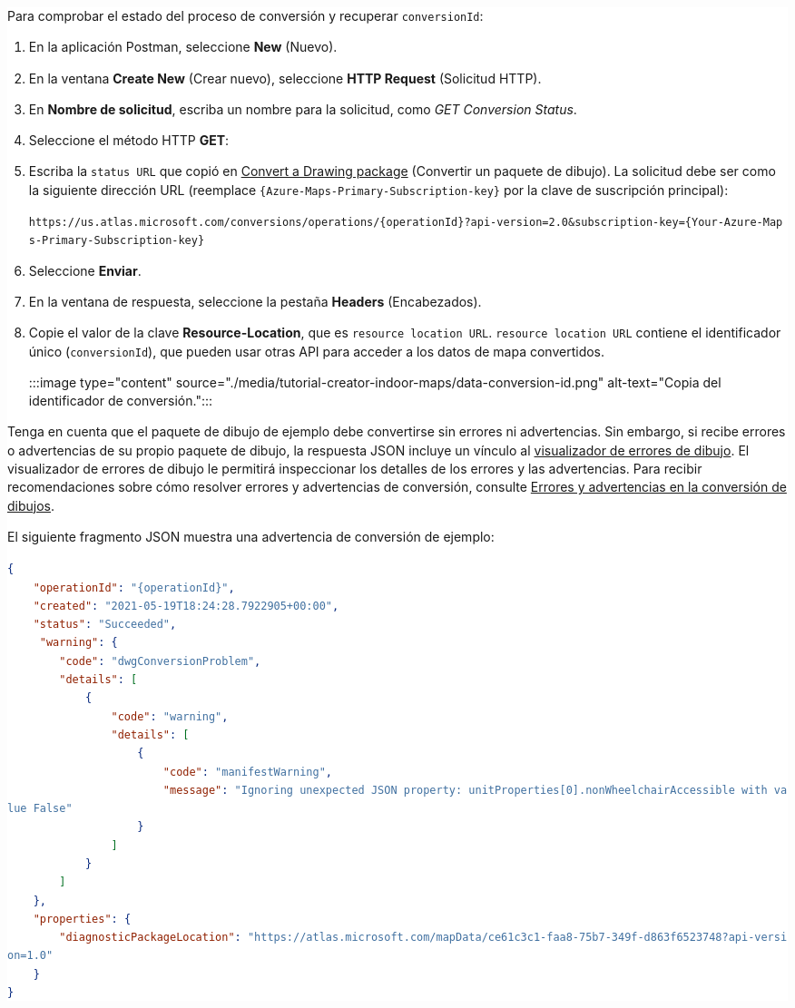 Para comprobar el estado del proceso de conversión y recuperar `conversionId`:

1. En la aplicación Postman, seleccione **New** (Nuevo).

2. En la ventana **Create New** (Crear nuevo), seleccione **HTTP Request** (Solicitud HTTP).

3. En **Nombre de solicitud**, escriba un nombre para la solicitud, como *GET Conversion Status*.

4. Seleccione el método HTTP **GET**:

5. Escriba la `status URL` que copió en [Convert a Drawing package](#convert-a-drawing-package) (Convertir un paquete de dibujo). La solicitud debe ser como la siguiente dirección URL (reemplace `{Azure-Maps-Primary-Subscription-key}` por la clave de suscripción principal):

    ```http
    https://us.atlas.microsoft.com/conversions/operations/{operationId}?api-version=2.0&subscription-key={Your-Azure-Maps-Primary-Subscription-key}
    ```

6. Seleccione **Enviar**.

7. En la ventana de respuesta, seleccione la pestaña **Headers** (Encabezados).

8. Copie el valor de la clave **Resource-Location**, que es `resource location URL`. `resource location URL` contiene el identificador único (`conversionId`), que pueden usar otras API para acceder a los datos de mapa convertidos.

      :::image type="content" source="./media/tutorial-creator-indoor-maps/data-conversion-id.png" alt-text="Copia del identificador de conversión.":::

Tenga en cuenta que el paquete de dibujo de ejemplo debe convertirse sin errores ni advertencias. Sin embargo, si recibe errores o advertencias de su propio paquete de dibujo, la respuesta JSON incluye un vínculo al [visualizador de errores de dibujo](drawing-error-visualizer.md). El visualizador de errores de dibujo le permitirá inspeccionar los detalles de los errores y las advertencias. Para recibir recomendaciones sobre cómo resolver errores y advertencias de conversión, consulte [Errores y advertencias en la conversión de dibujos](drawing-conversion-error-codes.md).

El siguiente fragmento JSON muestra una advertencia de conversión de ejemplo:

```json
{
    "operationId": "{operationId}",
    "created": "2021-05-19T18:24:28.7922905+00:00",
    "status": "Succeeded",
     "warning": {
        "code": "dwgConversionProblem",
        "details": [
            {
                "code": "warning",
                "details": [
                    {
                        "code": "manifestWarning",
                        "message": "Ignoring unexpected JSON property: unitProperties[0].nonWheelchairAccessible with value False"
                    }
                ]
            }
        ]
    },
    "properties": {
        "diagnosticPackageLocation": "https://atlas.microsoft.com/mapData/ce61c3c1-faa8-75b7-349f-d863f6523748?api-version=1.0"
    }
}
```
